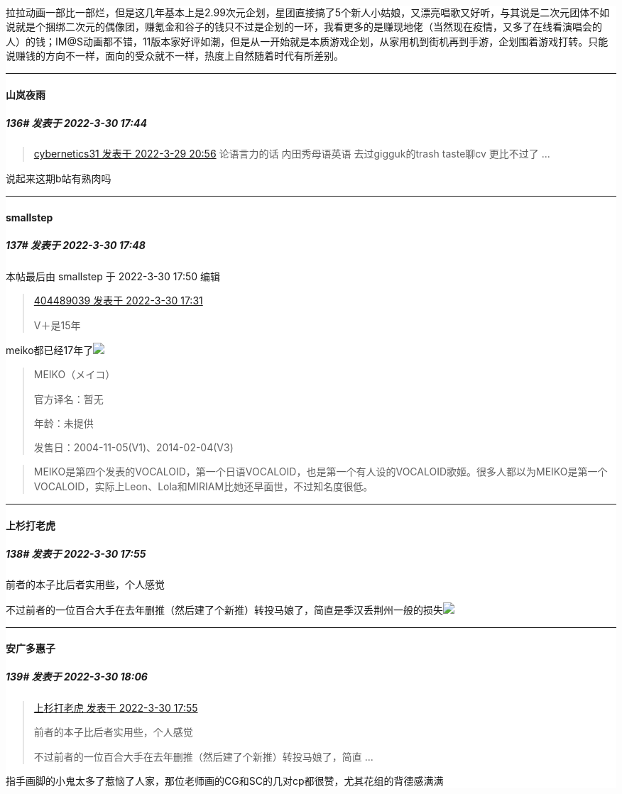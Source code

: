 拉拉动画一部比一部烂，但是这几年基本上是2.99次元企划，星团直接搞了5个新人小姑娘，又漂亮唱歌又好听，与其说是二次元团体不如说就是个捆绑二次元的偶像团，赚氪金和谷子的钱只不过是企划的一环，我看更多的是赚现地佬（当然现在疫情，又多了在线看演唱会的人）的钱；IM@S动画都不错，11版本家好评如潮，但是从一开始就是本质游戏企划，从家用机到街机再到手游，企划围着游戏打转。只能说赚钱的方向不一样，面向的受众就不一样，热度上自然随着时代有所差别。

*****

####  山岚夜雨  
##### 136#       发表于 2022-3-30 17:44

<blockquote><a href="httphttps://bbs.saraba1st.com/2b/forum.php?mod=redirect&amp;goto=findpost&amp;pid=55235294&amp;ptid=2060651" target="_blank">cybernetics31 发表于 2022-3-29 20:56</a>
论语言力的话 内田秀母语英语 去过gigguk的trash taste聊cv 更比不过了 ...</blockquote>
说起来这期b站有熟肉吗

*****

####  smallstep  
##### 137#       发表于 2022-3-30 17:48

 本帖最后由 smallstep 于 2022-3-30 17:50 编辑 
<blockquote><a href="httphttps://bbs.saraba1st.com/2b/forum.php?mod=redirect&amp;goto=findpost&amp;pid=55247389&amp;ptid=2060651" target="_blank">404489039 发表于 2022-3-30 17:31</a>

V＋是15年</blockquote>
meiko都已经17年了<img src="https://static.saraba1st.com/image/smiley/face2017/067.png" referrerpolicy="no-referrer"> 
 <blockquote>MEIKO（メイコ）

官方译名：暂无

年龄：未提供

发售日：2004-11-05(V1)、2014-02-04(V3)</blockquote><blockquote>MEIKO是第四个发表的VOCALOID，第一个日语VOCALOID，也是第一个有人设的VOCALOID歌姬。很多人都以为MEIKO是第一个VOCALOID，实际上Leon、Lola和MIRIAM比她还早面世，不过知名度很低。</blockquote>

*****

####  上杉打老虎  
##### 138#       发表于 2022-3-30 17:55

前者的本子比后者实用些，个人感觉

不过前者的一位百合大手在去年删推（然后建了个新推）转投马娘了，简直是季汉丢荆州一般的损失<img src="https://static.saraba1st.com/image/smiley/face2017/138.png" referrerpolicy="no-referrer">



*****

####  安广多惠子  
##### 139#       发表于 2022-3-30 18:06

<blockquote><a href="httphttps://bbs.saraba1st.com/2b/forum.php?mod=redirect&amp;goto=findpost&amp;pid=55247718&amp;ptid=2060651" target="_blank">上杉打老虎 发表于 2022-3-30 17:55</a>

前者的本子比后者实用些，个人感觉

不过前者的一位百合大手在去年删推（然后建了个新推）转投马娘了，简直 ...</blockquote>
指手画脚的小鬼太多了惹恼了人家，那位老师画的CG和SC的几对cp都很赞，尤其花组的背德感满满
